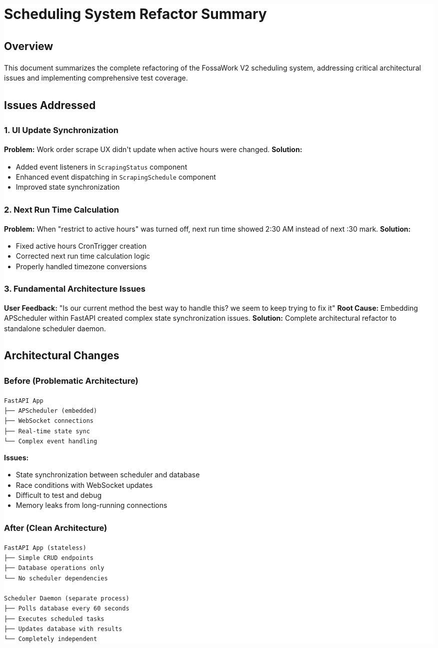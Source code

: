 # Scheduling System Refactor Summary

## Overview

This document summarizes the complete refactoring of the FossaWork V2 scheduling system, addressing critical architectural issues and implementing comprehensive test coverage.

## Issues Addressed

### 1. UI Update Synchronization
**Problem:** Work order scrape UX didn't update when active hours were changed.
**Solution:** 
- Added event listeners in `ScrapingStatus` component
- Enhanced event dispatching in `ScrapingSchedule` component
- Improved state synchronization

### 2. Next Run Time Calculation
**Problem:** When "restrict to active hours" was turned off, next run time showed 2:30 AM instead of next :30 mark.
**Solution:**
- Fixed active hours CronTrigger creation
- Corrected next run time calculation logic
- Properly handled timezone conversions

### 3. Fundamental Architecture Issues
**User Feedback:** "Is our current method the best way to handle this? we seem to keep trying to fix it"
**Root Cause:** Embedding APScheduler within FastAPI created complex state synchronization issues.
**Solution:** Complete architectural refactor to standalone scheduler daemon.

## Architectural Changes

### Before (Problematic Architecture)
```
FastAPI App
├── APScheduler (embedded)
├── WebSocket connections
├── Real-time state sync
└── Complex event handling
```

**Issues:**
- State synchronization between scheduler and database
- Race conditions with WebSocket updates
- Difficult to test and debug
- Memory leaks from long-running connections

### After (Clean Architecture)
```
FastAPI App (stateless)
├── Simple CRUD endpoints
├── Database operations only
└── No scheduler dependencies

Scheduler Daemon (separate process)
├── Polls database every 60 seconds
├── Executes scheduled tasks
├── Updates database with results
└── Completely independent
```
